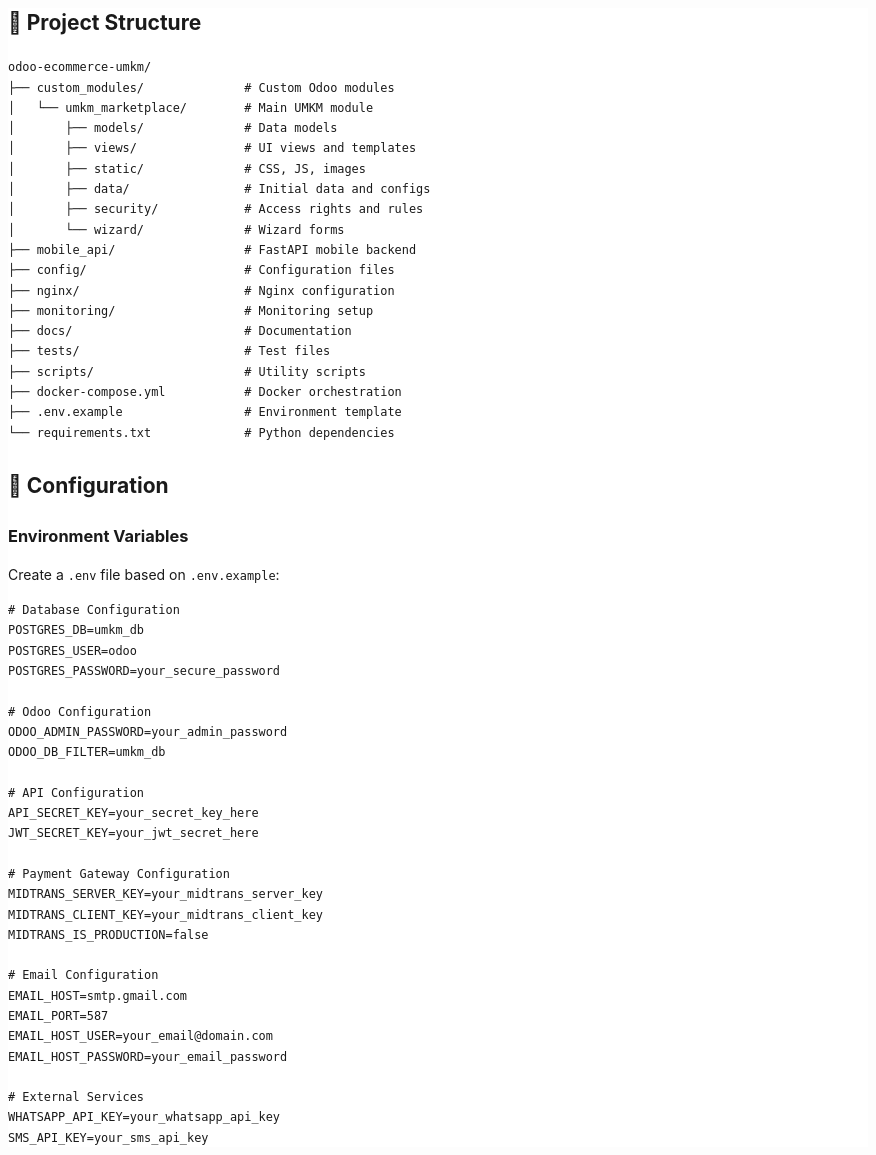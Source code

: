 ## 📁 Project Structure

```
odoo-ecommerce-umkm/
├── custom_modules/              # Custom Odoo modules
│   └── umkm_marketplace/        # Main UMKM module
│       ├── models/              # Data models
│       ├── views/               # UI views and templates
│       ├── static/              # CSS, JS, images
│       ├── data/                # Initial data and configs
│       ├── security/            # Access rights and rules
│       └── wizard/              # Wizard forms
├── mobile_api/                  # FastAPI mobile backend
├── config/                      # Configuration files
├── nginx/                       # Nginx configuration
├── monitoring/                  # Monitoring setup
├── docs/                        # Documentation
├── tests/                       # Test files
├── scripts/                     # Utility scripts
├── docker-compose.yml           # Docker orchestration
├── .env.example                 # Environment template
└── requirements.txt             # Python dependencies
```

## 🔧 Configuration

### Environment Variables

Create a `.env` file based on `.env.example`:

```env
# Database Configuration
POSTGRES_DB=umkm_db
POSTGRES_USER=odoo
POSTGRES_PASSWORD=your_secure_password

# Odoo Configuration
ODOO_ADMIN_PASSWORD=your_admin_password
ODOO_DB_FILTER=umkm_db

# API Configuration
API_SECRET_KEY=your_secret_key_here
JWT_SECRET_KEY=your_jwt_secret_here

# Payment Gateway Configuration
MIDTRANS_SERVER_KEY=your_midtrans_server_key
MIDTRANS_CLIENT_KEY=your_midtrans_client_key
MIDTRANS_IS_PRODUCTION=false

# Email Configuration
EMAIL_HOST=smtp.gmail.com
EMAIL_PORT=587
EMAIL_HOST_USER=your_email@domain.com
EMAIL_HOST_PASSWORD=your_email_password

# External Services
WHATSAPP_API_KEY=your_whatsapp_api_key
SMS_API_KEY=your_sms_api_key
```

